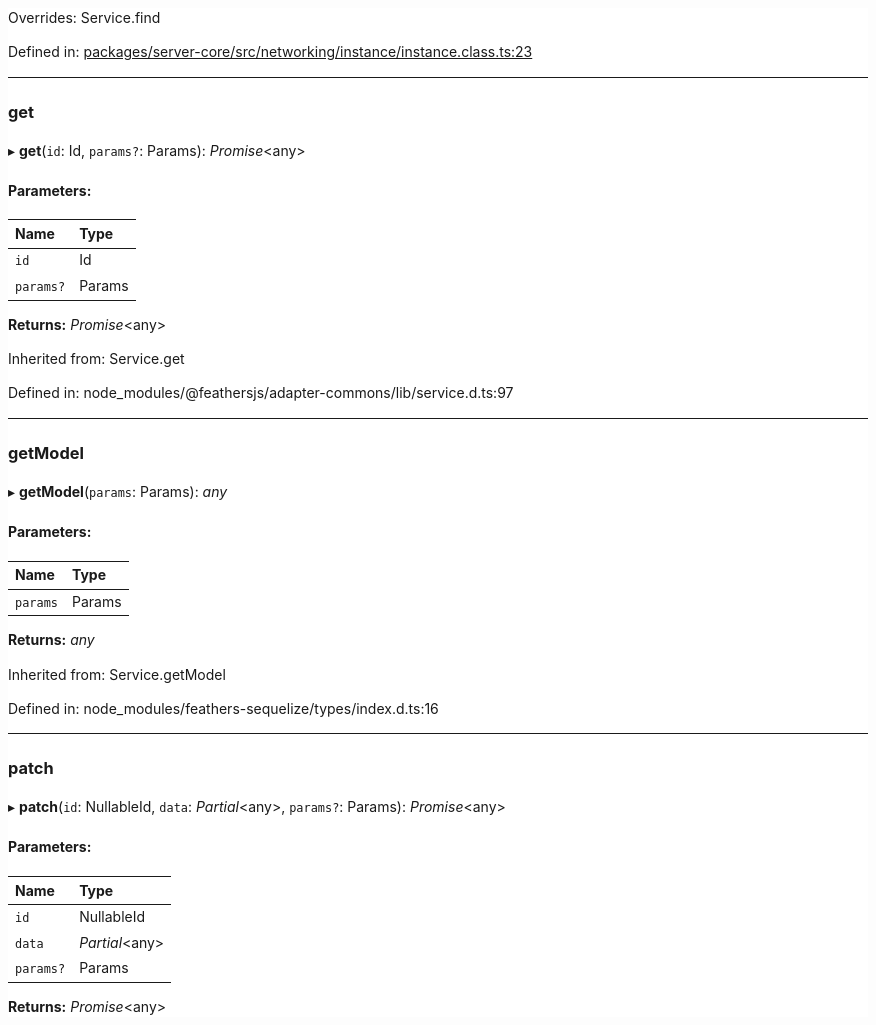 Overrides: Service.find

Defined in: [packages/server-core/src/networking/instance/instance.class.ts:23](https://github.com/xr3ngine/xr3ngine/blob/673ad6a5f/packages/server-core/src/networking/instance/instance.class.ts#L23)

___

### get

▸ **get**(`id`: Id, `params?`: Params): *Promise*<any\>

#### Parameters:

Name | Type |
:------ | :------ |
`id` | Id |
`params?` | Params |

**Returns:** *Promise*<any\>

Inherited from: Service.get

Defined in: node_modules/@feathersjs/adapter-commons/lib/service.d.ts:97

___

### getModel

▸ **getModel**(`params`: Params): *any*

#### Parameters:

Name | Type |
:------ | :------ |
`params` | Params |

**Returns:** *any*

Inherited from: Service.getModel

Defined in: node_modules/feathers-sequelize/types/index.d.ts:16

___

### patch

▸ **patch**(`id`: NullableId, `data`: *Partial*<any\>, `params?`: Params): *Promise*<any\>

#### Parameters:

Name | Type |
:------ | :------ |
`id` | NullableId |
`data` | *Partial*<any\> |
`params?` | Params |

**Returns:** *Promise*<any\>
